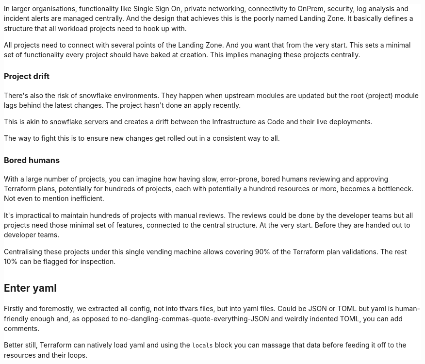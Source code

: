 In larger organisations, functionality like Single Sign On, private
networking, connectivity to OnPrem, security, log analysis and incident
alerts are managed centrally. And the design that achieves this is the
poorly named Landing Zone. It basically defines a structure that all
workload projects need to hook up with.

All projects need to connect with several points of the Landing Zone.
And you want that from the very start. This sets a minimal set of
functionality every project should have baked at creation. This
implies managing these projects centrally.


### Project drift

There's also the risk of snowflake environments. They happen when
upstream modules are updated but the root (project) module lags behind
the latest changes. The project hasn't done an apply recently.

This is akin to [snowflake servers](https://martinfowler.com/bliki/SnowflakeServer.html)
and creates a drift between the Infrastructure as Code and their live
deployments.

The way to fight this is to ensure new changes get rolled out in a
consistent way to all.


### Bored humans

With a large number of projects, you can imagine how having slow,
error-prone, bored humans reviewing and approving Terraform plans,
potentially for hundreds of projects, each with potentially a hundred
resources or more, becomes a bottleneck. Not even to mention
inefficient.

It's impractical to maintain hundreds of projects with manual reviews.
The reviews could be done by the developer teams but all projects need
those minimal set of features, connected to the central structure. At
the very start. Before they are handed out to developer teams.

Centralising these projects under this single vending machine allows
covering 90% of the Terraform plan validations. The rest 10% can
be flagged for inspection.




## Enter yaml

Firstly and foremostly, we extracted all config, not into tfvars files,
but into yaml files. Could be JSON or TOML but yaml is human-friendly
enough and, as opposed to no-dangling-commas-quote-everything-JSON and
weirdly indented TOML, you can add comments.

Better still, Terraform can natively load yaml and using the `locals`
block you can massage that data before feeding it off to the resources
and their loops.
